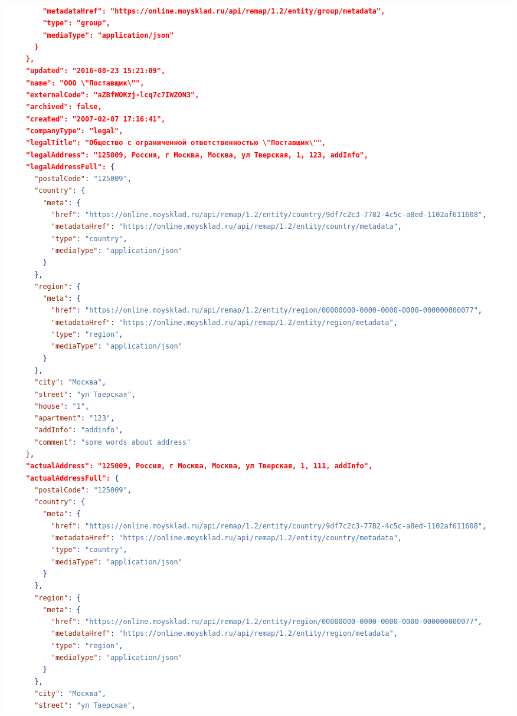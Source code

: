 ```json
          "metadataHref": "https://online.moysklad.ru/api/remap/1.2/entity/group/metadata",
          "type": "group",
          "mediaType": "application/json"
        }
      },
      "updated": "2016-08-23 15:21:09",
      "name": "ООО \"Поставщик\"",
      "externalCode": "aZBfWOKzj-lcq7c7IWZON3",
      "archived": false,
      "created": "2007-02-07 17:16:41",
      "companyType": "legal",
      "legalTitle": "Общество с ограниченной ответственностью \"Поставщик\"",
      "legalAddress": "125009, Россия, г Москва, Москва, ул Тверская, 1, 123, addInfo",
      "legalAddressFull": {
        "postalCode": "125009",
        "country": {
          "meta": {
            "href": "https://online.moysklad.ru/api/remap/1.2/entity/country/9df7c2c3-7782-4c5c-a8ed-1102af611608",
            "metadataHref": "https://online.moysklad.ru/api/remap/1.2/entity/country/metadata",
            "type": "country",
            "mediaType": "application/json"
          }
        },
        "region": {
          "meta": {
            "href": "https://online.moysklad.ru/api/remap/1.2/entity/region/00000000-0000-0000-0000-000000000077",
            "metadataHref": "https://online.moysklad.ru/api/remap/1.2/entity/region/metadata",
            "type": "region",
            "mediaType": "application/json"
          }
        },
        "city": "Москва",
        "street": "ул Тверская",
        "house": "1",
        "apartment": "123",
        "addInfo": "addinfo",
        "comment": "some words about address"
      },
      "actualAddress": "125009, Россия, г Москва, Москва, ул Тверская, 1, 111, addInfo",
      "actualAddressFull": {
        "postalCode": "125009",
        "country": {
          "meta": {
            "href": "https://online.moysklad.ru/api/remap/1.2/entity/country/9df7c2c3-7782-4c5c-a8ed-1102af611608",
            "metadataHref": "https://online.moysklad.ru/api/remap/1.2/entity/country/metadata",
            "type": "country",
            "mediaType": "application/json"
          }
        },
        "region": {
          "meta": {
            "href": "https://online.moysklad.ru/api/remap/1.2/entity/region/00000000-0000-0000-0000-000000000077",
            "metadataHref": "https://online.moysklad.ru/api/remap/1.2/entity/region/metadata",
            "type": "region",
            "mediaType": "application/json"
          }
        },
        "city": "Москва",
        "street": "ул Тверская",
 ```